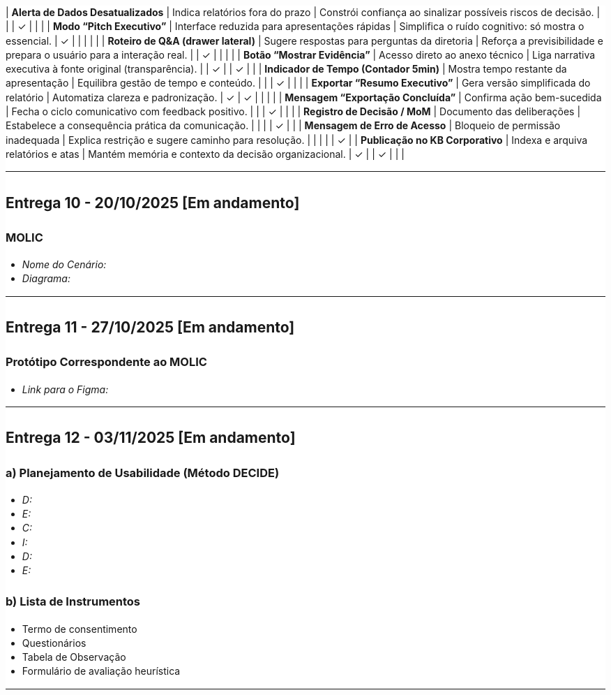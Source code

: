 | **Alerta de Dados Desatualizados**                 | Indica relatórios fora do prazo               | Constrói confiança ao sinalizar possíveis riscos de decisão.            |        |        |    ✓   |        |        |
| **Modo “Pitch Executivo”**                         | Interface reduzida para apresentações rápidas | Simplifica o ruído cognitivo: só mostra o essencial.                    |    ✓   |        |        |        |        |
| **Roteiro de Q&A (drawer lateral)**                | Sugere respostas para perguntas da diretoria  | Reforça a previsibilidade e prepara o usuário para a interação real.    |        |    ✓   |        |        |        |
| **Botão “Mostrar Evidência”**                      | Acesso direto ao anexo técnico                | Liga narrativa executiva à fonte original (transparência).              |        |    ✓   |        |    ✓   |        |
| **Indicador de Tempo (Contador 5min)**             | Mostra tempo restante da apresentação         | Equilibra gestão de tempo e conteúdo.                                   |        |        |    ✓   |        |        |
| **Exportar “Resumo Executivo”**                    | Gera versão simplificada do relatório         | Automatiza clareza e padronização.                                      |    ✓   |    ✓   |        |        |        |
| **Mensagem “Exportação Concluída”**                | Confirma ação bem-sucedida                    | Fecha o ciclo comunicativo com feedback positivo.                       |        |        |    ✓   |        |        |
| **Registro de Decisão / MoM**                      | Documento das deliberações                    | Estabelece a consequência prática da comunicação.                       |        |        |        |    ✓   |        |
| **Mensagem de Erro de Acesso**                     | Bloqueio de permissão inadequada              | Explica restrição e sugere caminho para resolução.                      |        |        |        |        |    ✓   |
| **Publicação no KB Corporativo**                   | Indexa e arquiva relatórios e atas            | Mantém memória e contexto da decisão organizacional.                    |    ✓   |        |    ✓   |        |        |




---

## Entrega 10 - 20/10/2025 [Em andamento]

### MOLIC
- *Nome do Cenário:*  
- *Diagrama:*  

---

## Entrega 11 - 27/10/2025 [Em andamento]

### Protótipo Correspondente ao MOLIC
- *Link para o Figma:*  

---

## Entrega 12 - 03/11/2025 [Em andamento]

### a) Planejamento de Usabilidade (Método DECIDE)
- *D:*  
- *E:*  
- *C:*  
- *I:*  
- *D:*  
- *E:*  

### b) Lista de Instrumentos
- Termo de consentimento  
- Questionários  
- Tabela de Observação  
- Formulário de avaliação heurística  

---